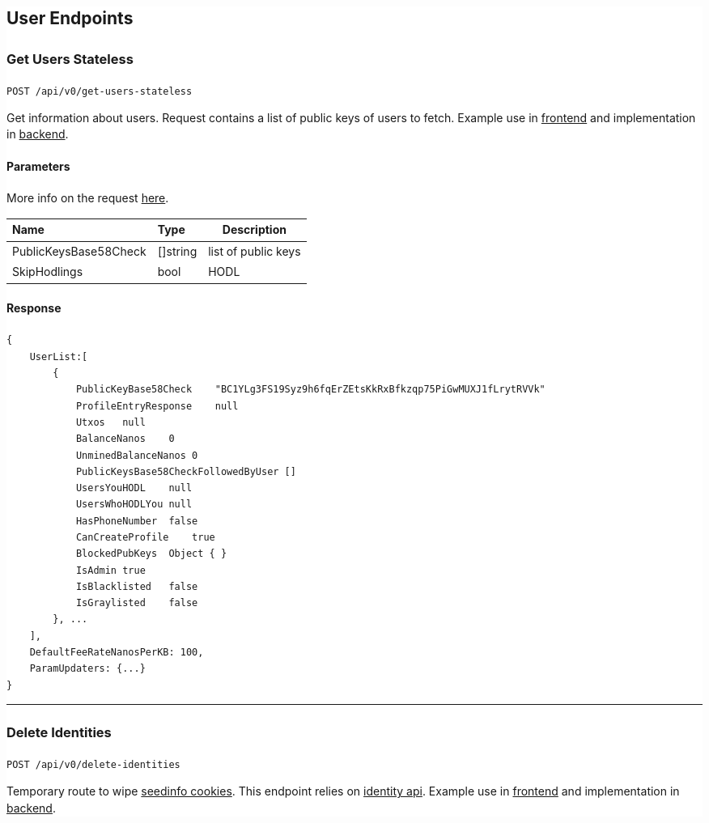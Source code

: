 ## User Endpoints
### Get Users Stateless
```
POST /api/v0/get-users-stateless
```
Get information about users. Request contains a list of public keys of users to fetch. Example use in [frontend](https://github.com/bitclout/frontend/blob/96bdf0c/src/app/backend-api.service.ts#L520) and implementation in [backend](https://github.com/bitclout/backend/blob/47bcc8a/routes/user.go#L34).

#### Parameters
More info on the request [here](https://github.com/bitclout/backend/blob/47bcc8a/routes/user.go#L21).

| Name  | Type  | Description |
| :------------ |:---------------| -----|
|  PublicKeysBase58Check | []string |  list of public keys  |
|  SkipHodlings | bool |  HODL |

#### Response
```
{
	UserList:[
		{
			PublicKeyBase58Check	"BC1YLg3FS19Syz9h6fqErZEtsKkRxBfkzqp75PiGwMUXJ1fLrytRVVk"
			ProfileEntryResponse	null
			Utxos	null
			BalanceNanos	0
			UnminedBalanceNanos	0
			PublicKeysBase58CheckFollowedByUser	[]
			UsersYouHODL	null
			UsersWhoHODLYou	null
			HasPhoneNumber	false
			CanCreateProfile	true
			BlockedPubKeys	Object { }
			IsAdmin	true
			IsBlacklisted	false
			IsGraylisted	false
		}, ...
	],
	DefaultFeeRateNanosPerKB: 100,
	ParamUpdaters: {...}
}
```

------------

### Delete Identities
```
POST /api/v0/delete-identities
```
Temporary route to wipe [seedinfo cookies](https://github.com/bitclout/docs/blob/main/code/walkthrough.md#seed-creation-and-transaction-construction). This endpoint relies on [identity api](https://github.com/bitclout/docs/blob/main/devs/identity-api.md). Example use in [frontend](https://github.com/bitclout/frontend/blob/96bdf0c/src/app/backend-api.service.ts#L408) and implementation in [backend](https://github.com/bitclout/backend/blob/47bcc8a/routes/user.go#L424).

